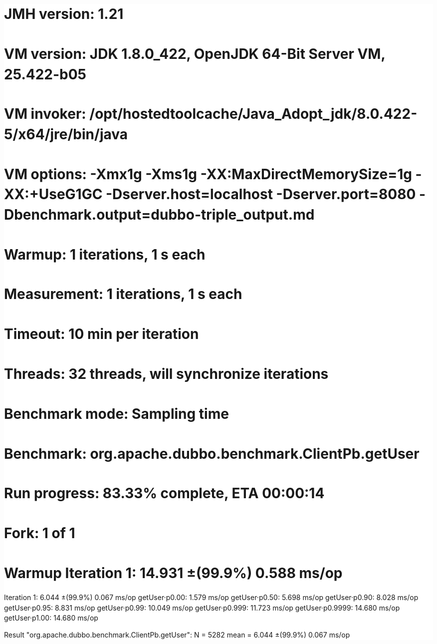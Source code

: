 # JMH version: 1.21
# VM version: JDK 1.8.0_422, OpenJDK 64-Bit Server VM, 25.422-b05
# VM invoker: /opt/hostedtoolcache/Java_Adopt_jdk/8.0.422-5/x64/jre/bin/java
# VM options: -Xmx1g -Xms1g -XX:MaxDirectMemorySize=1g -XX:+UseG1GC -Dserver.host=localhost -Dserver.port=8080 -Dbenchmark.output=dubbo-triple_output.md
# Warmup: 1 iterations, 1 s each
# Measurement: 1 iterations, 1 s each
# Timeout: 10 min per iteration
# Threads: 32 threads, will synchronize iterations
# Benchmark mode: Sampling time
# Benchmark: org.apache.dubbo.benchmark.ClientPb.getUser

# Run progress: 83.33% complete, ETA 00:00:14
# Fork: 1 of 1
# Warmup Iteration   1: 14.931 ±(99.9%) 0.588 ms/op
Iteration   1: 6.044 ±(99.9%) 0.067 ms/op
                 getUser·p0.00:   1.579 ms/op
                 getUser·p0.50:   5.698 ms/op
                 getUser·p0.90:   8.028 ms/op
                 getUser·p0.95:   8.831 ms/op
                 getUser·p0.99:   10.049 ms/op
                 getUser·p0.999:  11.723 ms/op
                 getUser·p0.9999: 14.680 ms/op
                 getUser·p1.00:   14.680 ms/op



Result "org.apache.dubbo.benchmark.ClientPb.getUser":
  N = 5282
  mean =      6.044 ±(99.9%) 0.067 ms/op
